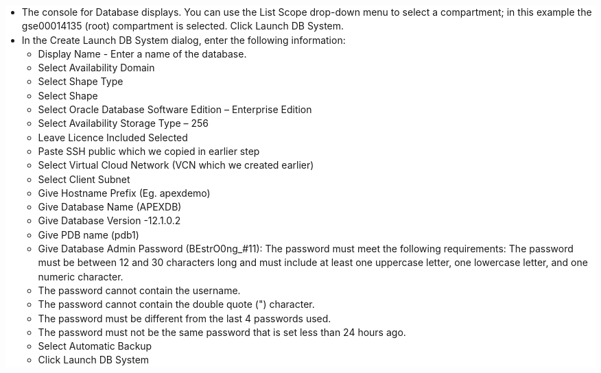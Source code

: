 - The console for Database displays. You can use the List Scope drop-down menu to select a compartment; in this example the gse00014135 (root) compartment is selected. Click Launch DB System.
- In the Create Launch DB System dialog, enter the following information:
  * Display Name - Enter a name of the database.
  * Select Availability Domain
  * Select Shape Type
  * Select Shape
  * Select Oracle Database Software Edition – Enterprise Edition
  * Select Availability Storage Type – 256
  * Leave Licence Included Selected
  * Paste SSH public which we copied in earlier step
  * Select Virtual Cloud Network (VCN which we created earlier)
  * Select Client Subnet
  * Give Hostname Prefix (Eg. apexdemo)
  * Give Database Name (APEXDB)
  * Give Database Version -12.1.0.2
  * Give PDB name (pdb1)
  * Give Database Admin Password (BEstrO0ng_#11): The password must meet the following requirements:
The password must be between 12 and 30 characters long and must include at least one uppercase letter, one lowercase letter, and one numeric character.
  * The password cannot contain the username.
  * The password cannot contain the double quote (") character.
  * The password must be different from the last 4 passwords used.
  * The password must not be the same password that is set less than 24 hours ago.
  * Select Automatic Backup
  * Click Launch DB System
  